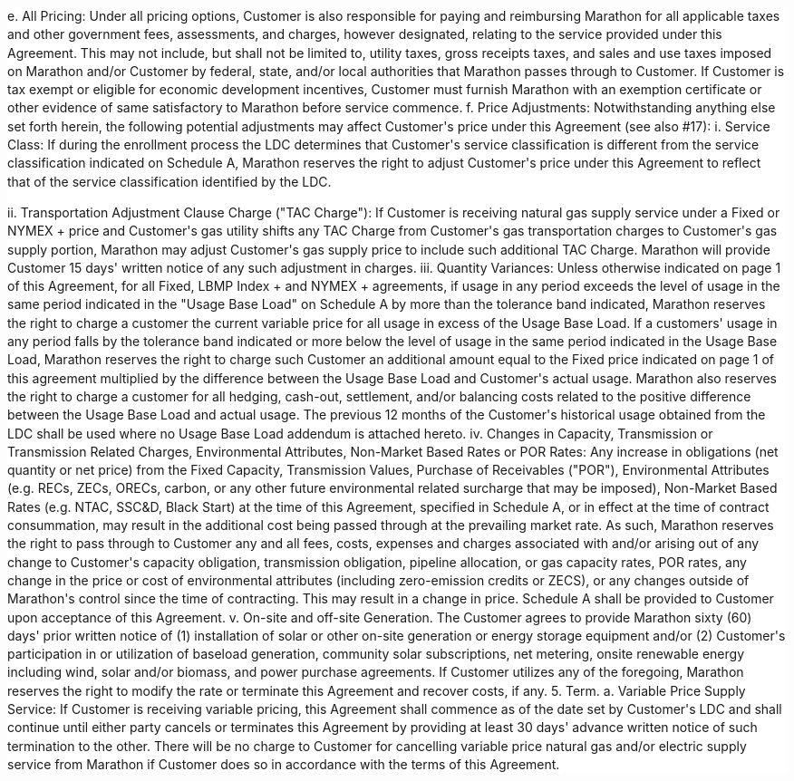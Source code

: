 e. All Pricing: Under all pricing options, Customer is also responsible for paying and reimbursing Marathon for all applicable taxes and other government fees, assessments, and charges, however designated, relating to the service provided under this Agreement. This may not include, but shall not be limited to, utility taxes, gross receipts taxes, and sales and use taxes imposed on Marathon and/or Customer by federal, state, and/or local authorities that Marathon passes through to Customer. If Customer is tax exempt or eligible for economic development incentives, Customer must furnish Marathon with an exemption certificate or other evidence of same satisfactory to Marathon before service commence.
f. Price Adjustments: Notwithstanding anything else set forth herein, the following potential adjustments may affect Customer's price under this Agreement (see also \#17):
i. Service Class: If during the enrollment process the LDC determines that Customer's service classification is different from the service classification indicated on Schedule A, Marathon reserves the right to adjust Customer's price under this Agreement to reflect that of the service classification identified by the LDC.

ii. Transportation Adjustment Clause Charge ("TAC Charge"): If Customer is receiving natural gas supply service under a Fixed or NYMEX + price and Customer's gas utility shifts any TAC Charge from Customer's gas transportation charges to Customer's gas supply portion, Marathon may adjust Customer's gas supply price to include such additional TAC Charge. Marathon will provide Customer 15 days' written notice of any such adjustment in charges.
iii. Quantity Variances: Unless otherwise indicated on page 1 of this Agreement, for all Fixed, LBMP Index + and NYMEX + agreements, if usage in any period exceeds the level of usage in the same period indicated in the "Usage Base Load" on Schedule A by more than the tolerance band indicated, Marathon reserves the right to charge a customer the current variable price for all usage in excess of the Usage Base Load. If a customers' usage in any period falls by the tolerance band indicated or more below the level of usage in the same period indicated in the Usage Base Load, Marathon reserves the right to charge such Customer an additional amount equal to the Fixed price indicated on page 1 of this agreement multiplied by the difference between the Usage Base Load and Customer's actual usage. Marathon also reserves the right to charge a customer for all hedging, cash-out, settlement, and/or balancing costs related to the positive difference between the Usage Base Load and actual usage. The previous 12 months of the Customer's historical usage obtained from the LDC shall be used where no Usage Base Load addendum is attached hereto.
iv. Changes in Capacity, Transmission or Transmission Related Charges, Environmental Attributes, Non-Market Based Rates or POR Rates: Any increase in obligations (net quantity or net price) from the Fixed Capacity, Transmission Values, Purchase of Receivables ("POR"), Environmental Attributes (e.g. RECs, ZECs, ORECs, carbon, or any other future environmental related surcharge that may be imposed), Non-Market Based Rates (e.g. NTAC, SSC\&D, Black Start) at the time of this Agreement, specified in Schedule A, or in effect at the time of contract consummation, may result in the additional cost being passed through at the prevailing market rate. As such, Marathon reserves the right to pass through to Customer any and all fees, costs, expenses and charges associated with and/or arising out of any change to Customer's capacity obligation, transmission obligation, pipeline allocation, or gas capacity rates, POR rates, any change in the price or cost of environmental attributes (including zero-emission credits or ZECS), or any changes outside of Marathon's control since the time of contracting. This may result in a change in price. Schedule A shall be provided to Customer upon acceptance of this Agreement.
v. On-site and off-site Generation. The Customer agrees to provide Marathon sixty (60) days' prior written notice of (1) installation of solar or other on-site generation or energy storage equipment and/or (2) Customer's participation in or utilization of baseload generation, community solar subscriptions, net metering, onsite renewable energy including wind, solar and/or biomass, and power purchase agreements. If Customer utilizes any of the foregoing, Marathon reserves the right to modify the rate or terminate this Agreement and recover costs, if any.
5. Term.
a. Variable Price Supply Service: If Customer is receiving variable pricing, this Agreement shall commence as of the date set by Customer's LDC and shall continue until either party cancels or terminates this Agreement by providing at least 30 days' advance written notice of such termination to the other. There will be no charge to Customer for cancelling variable price natural gas and/or electric supply service from Marathon if Customer does so in accordance with the terms of this Agreement.